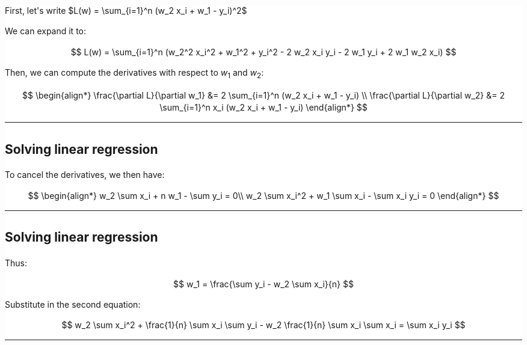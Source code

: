 First, let's write $L(w) = \sum_{i=1}^n (w_2 x_i + w_1 - y_i)^2$

<span data-marpit-fragment>

We can expand it to:

$$
L(w) = \sum_{i=1}^n (w_2^2 x_i^2 + w_1^2 + y_i^2 - 2 w_2 x_i y_i - 2 w_1 y_i + 2 w_1 w_2 x_i)
$$

</span>
<span data-marpit-fragment>

Then, we can compute the derivatives with respect to $w_1$ and $w_2$:

$$
\begin{align*}
\frac{\partial L}{\partial w_1} &= 2 \sum_{i=1}^n (w_2 x_i + w_1 - y_i) \\
\frac{\partial L}{\partial w_2} &= 2 \sum_{i=1}^n x_i (w_2 x_i + w_1 - y_i)
\end{align*}
$$

</span>

---

## Solving linear regression

To cancel the derivatives, we then have:

$$
\begin{align*}
w_2 \sum  x_i + n w_1 - \sum y_i  = 0\\
w_2 \sum x_i^2 + w_1 \sum x_i - \sum x_i y_i = 0
\end{align*}
$$

---

## Solving linear regression

Thus:

$$
w_1 = \frac{\sum y_i - w_2 \sum x_i}{n} 
$$

<span data-marpit-fragment>

Substitute in the second equation:

$$
w_2 \sum x_i^2 + \frac{1}{n} \sum x_i \sum y_i - w_2 \frac{1}{n} \sum x_i \sum x_i = \sum x_i y_i
$$

</span>

---
